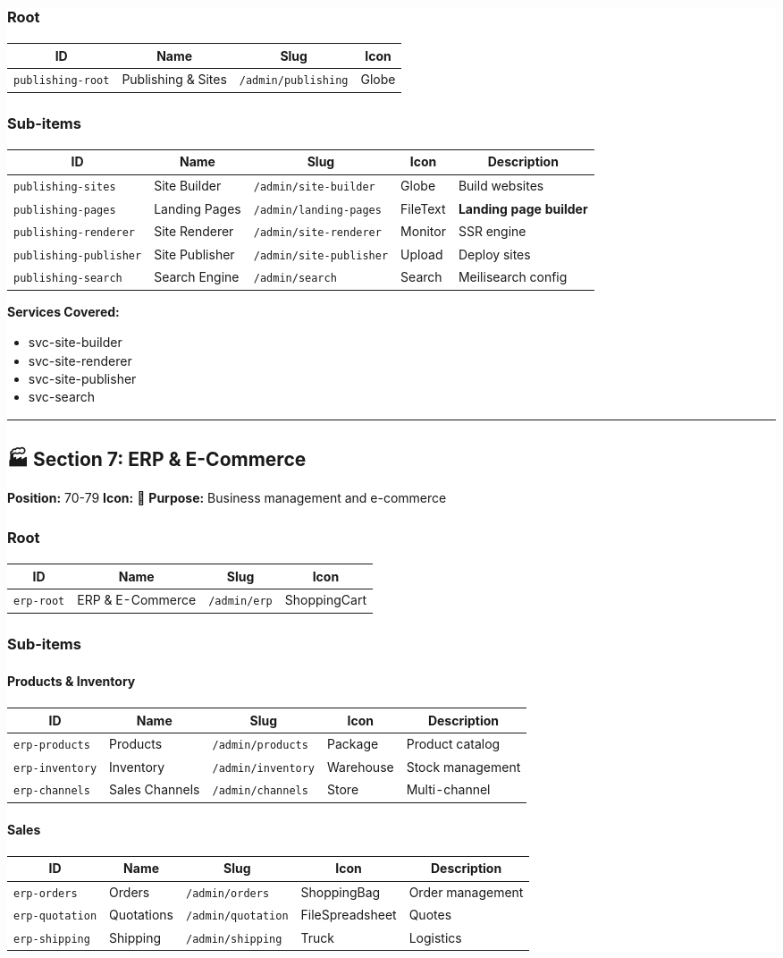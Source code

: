 ### Root
| ID | Name | Slug | Icon |
|----|------|------|------|
| `publishing-root` | Publishing & Sites | `/admin/publishing` | Globe |

### Sub-items
| ID | Name | Slug | Icon | Description |
|----|------|------|------|-------------|
| `publishing-sites` | Site Builder | `/admin/site-builder` | Globe | Build websites |
| `publishing-pages` | Landing Pages | `/admin/landing-pages` | FileText | **Landing page builder** |
| `publishing-renderer` | Site Renderer | `/admin/site-renderer` | Monitor | SSR engine |
| `publishing-publisher` | Site Publisher | `/admin/site-publisher` | Upload | Deploy sites |
| `publishing-search` | Search Engine | `/admin/search` | Search | Meilisearch config |

**Services Covered:**
- svc-site-builder
- svc-site-renderer
- svc-site-publisher
- svc-search

---

## 🏭 Section 7: ERP & E-Commerce

**Position:** 70-79
**Icon:** 🛒
**Purpose:** Business management and e-commerce

### Root
| ID | Name | Slug | Icon |
|----|------|------|------|
| `erp-root` | ERP & E-Commerce | `/admin/erp` | ShoppingCart |

### Sub-items

#### Products & Inventory
| ID | Name | Slug | Icon | Description |
|----|------|------|------|-------------|
| `erp-products` | Products | `/admin/products` | Package | Product catalog |
| `erp-inventory` | Inventory | `/admin/inventory` | Warehouse | Stock management |
| `erp-channels` | Sales Channels | `/admin/channels` | Store | Multi-channel |

#### Sales
| ID | Name | Slug | Icon | Description |
|----|------|------|------|-------------|
| `erp-orders` | Orders | `/admin/orders` | ShoppingBag | Order management |
| `erp-quotation` | Quotations | `/admin/quotation` | FileSpreadsheet | Quotes |
| `erp-shipping` | Shipping | `/admin/shipping` | Truck | Logistics |
